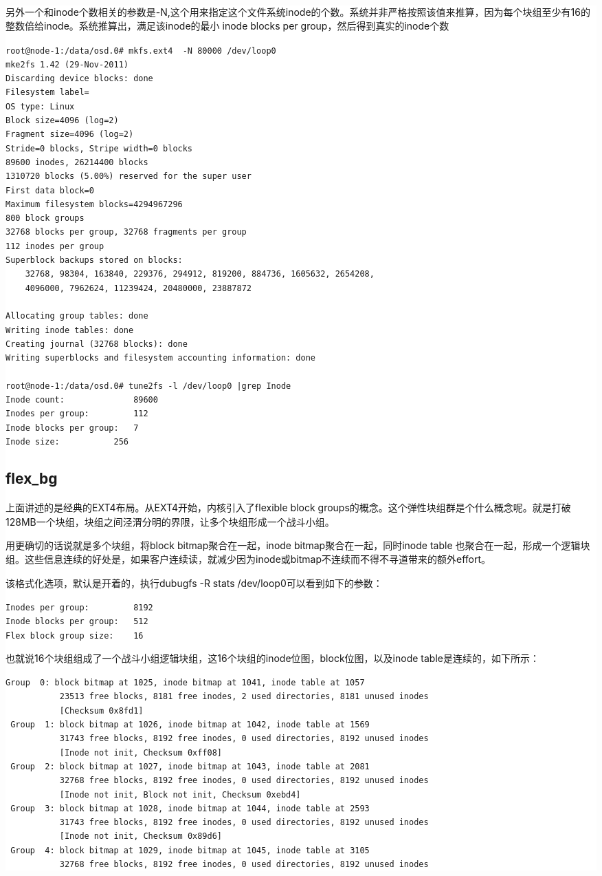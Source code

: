 另外一个和inode个数相关的参数是-N,这个用来指定这个文件系统inode的个数。系统并非严格按照该值来推算，因为每个块组至少有16的整数倍给inode。系统推算出，满足该inode的最小 inode blocks per group，然后得到真实的inode个数

```
root@node-1:/data/osd.0# mkfs.ext4  -N 80000 /dev/loop0
mke2fs 1.42 (29-Nov-2011)
Discarding device blocks: done
Filesystem label=
OS type: Linux
Block size=4096 (log=2)
Fragment size=4096 (log=2)
Stride=0 blocks, Stripe width=0 blocks
89600 inodes, 26214400 blocks
1310720 blocks (5.00%) reserved for the super user
First data block=0
Maximum filesystem blocks=4294967296
800 block groups
32768 blocks per group, 32768 fragments per group
112 inodes per group
Superblock backups stored on blocks:
	32768, 98304, 163840, 229376, 294912, 819200, 884736, 1605632, 2654208,
	4096000, 7962624, 11239424, 20480000, 23887872

Allocating group tables: done
Writing inode tables: done
Creating journal (32768 blocks): done
Writing superblocks and filesystem accounting information: done

root@node-1:/data/osd.0# tune2fs -l /dev/loop0 |grep Inode
Inode count:              89600
Inodes per group:         112
Inode blocks per group:   7
Inode size:	          256
```


flex_bg
--------
上面讲述的是经典的EXT4布局。从EXT4开始，内核引入了flexible block groups的概念。这个弹性块组群是个什么概念呢。就是打破128MB一个块组，块组之间泾渭分明的界限，让多个块组形成一个战斗小组。

用更确切的话说就是多个块组，将block bitmap聚合在一起，inode bitmap聚合在一起，同时inode table 也聚合在一起，形成一个逻辑块组。这些信息连续的好处是，如果客户连续读，就减少因为inode或bitmap不连续而不得不寻道带来的额外effort。

该格式化选项，默认是开着的，执行dubugfs -R stats /dev/loop0可以看到如下的参数：
```
Inodes per group:         8192
Inode blocks per group:   512
Flex block group size:    16
```
也就说16个块组组成了一个战斗小组逻辑块组，这16个块组的inode位图，block位图，以及inode table是连续的，如下所示：

```
Group  0: block bitmap at 1025, inode bitmap at 1041, inode table at 1057
           23513 free blocks, 8181 free inodes, 2 used directories, 8181 unused inodes
           [Checksum 0x8fd1]
 Group  1: block bitmap at 1026, inode bitmap at 1042, inode table at 1569
           31743 free blocks, 8192 free inodes, 0 used directories, 8192 unused inodes
           [Inode not init, Checksum 0xff08]
 Group  2: block bitmap at 1027, inode bitmap at 1043, inode table at 2081
           32768 free blocks, 8192 free inodes, 0 used directories, 8192 unused inodes
           [Inode not init, Block not init, Checksum 0xebd4]
 Group  3: block bitmap at 1028, inode bitmap at 1044, inode table at 2593
           31743 free blocks, 8192 free inodes, 0 used directories, 8192 unused inodes
           [Inode not init, Checksum 0x89d6]
 Group  4: block bitmap at 1029, inode bitmap at 1045, inode table at 3105
           32768 free blocks, 8192 free inodes, 0 used directories, 8192 unused inodes
```
